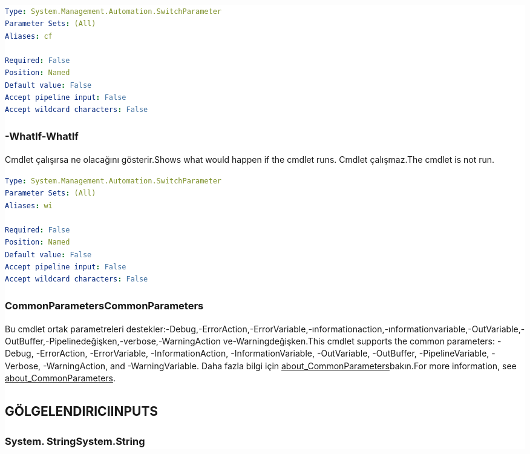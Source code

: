 ```yaml
Type: System.Management.Automation.SwitchParameter
Parameter Sets: (All)
Aliases: cf

Required: False
Position: Named
Default value: False
Accept pipeline input: False
Accept wildcard characters: False
```

### <span data-ttu-id="d8864-132">-WhatIf</span><span class="sxs-lookup"><span data-stu-id="d8864-132">-WhatIf</span></span>
<span data-ttu-id="d8864-133">Cmdlet çalışırsa ne olacağını gösterir.</span><span class="sxs-lookup"><span data-stu-id="d8864-133">Shows what would happen if the cmdlet runs.</span></span> <span data-ttu-id="d8864-134">Cmdlet çalışmaz.</span><span class="sxs-lookup"><span data-stu-id="d8864-134">The cmdlet is not run.</span></span>

```yaml
Type: System.Management.Automation.SwitchParameter
Parameter Sets: (All)
Aliases: wi

Required: False
Position: Named
Default value: False
Accept pipeline input: False
Accept wildcard characters: False
```

### <span data-ttu-id="d8864-135">CommonParameters</span><span class="sxs-lookup"><span data-stu-id="d8864-135">CommonParameters</span></span>
<span data-ttu-id="d8864-136">Bu cmdlet ortak parametreleri destekler:-Debug,-ErrorAction,-ErrorVariable,-ınformationaction,-ınformationvariable,-OutVariable,-OutBuffer,-Pipelinedeğişken,-verbose,-WarningAction ve-Warningdeğişken.</span><span class="sxs-lookup"><span data-stu-id="d8864-136">This cmdlet supports the common parameters: -Debug, -ErrorAction, -ErrorVariable, -InformationAction, -InformationVariable, -OutVariable, -OutBuffer, -PipelineVariable, -Verbose, -WarningAction, and -WarningVariable.</span></span> <span data-ttu-id="d8864-137">Daha fazla bilgi için [about_CommonParameters](http://go.microsoft.com/fwlink/?LinkID=113216)bakın.</span><span class="sxs-lookup"><span data-stu-id="d8864-137">For more information, see [about_CommonParameters](http://go.microsoft.com/fwlink/?LinkID=113216).</span></span>

## <span data-ttu-id="d8864-138">GÖLGELENDIRICI</span><span class="sxs-lookup"><span data-stu-id="d8864-138">INPUTS</span></span>

### <span data-ttu-id="d8864-139">System. String</span><span class="sxs-lookup"><span data-stu-id="d8864-139">System.String</span></span>
